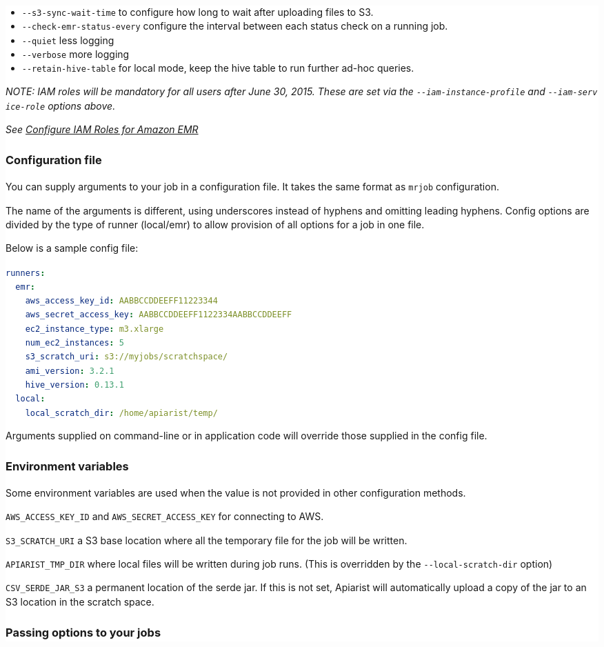   - `--s3-sync-wait-time` to configure how long to wait after uploading files to S3.
  - `--check-emr-status-every` configure the interval between each status check on a running job.
  - `--quiet` less logging
  - `--verbose` more logging
  - `--retain-hive-table` for local mode, keep the hive table to run further ad-hoc queries.

*NOTE: IAM roles will be mandatory for all users after June 30, 2015. These are set via the `--iam-instance-profile` and `--iam-service-role` options above.*

*See [Configure IAM Roles for Amazon EMR](http://docs.aws.amazon.com/ElasticMapReduce/latest/DeveloperGuide/emr-iam-roles.html)*

### Configuration file

You can supply arguments to your job in a configuration file. It takes the same format as `mrjob` configuration.

The name of the arguments is different, using underscores instead of hyphens and omitting leading hyphens.
Config options are divided by the type of runner (local/emr) to allow provision of all options for a job in one file.

Below is a sample config file:

```yaml
runners:
  emr:
    aws_access_key_id: AABBCCDDEEFF11223344
    aws_secret_access_key: AABBCCDDEEFF1122334AABBCCDDEEFF
    ec2_instance_type: m3.xlarge
    num_ec2_instances: 5
    s3_scratch_uri: s3://myjobs/scratchspace/
    ami_version: 3.2.1
    hive_version: 0.13.1
  local:
    local_scratch_dir: /home/apiarist/temp/
```

Arguments supplied on command-line or in application code will override those supplied in the config file.

### Environment variables

Some environment variables are used when the value is not provided in other configuration methods.

`AWS_ACCESS_KEY_ID` and `AWS_SECRET_ACCESS_KEY` for connecting to AWS.

`S3_SCRATCH_URI` a S3 base location where all the temporary file for the job will be written. 

`APIARIST_TMP_DIR` where local files will be written during job runs. (This is overridden by the `--local-scratch-dir` option)

`CSV_SERDE_JAR_S3` a permanent location of the serde jar. If this is not set, Apiarist will automatically upload a copy of the jar to an S3 location in the scratch space.

### Passing options to your jobs
